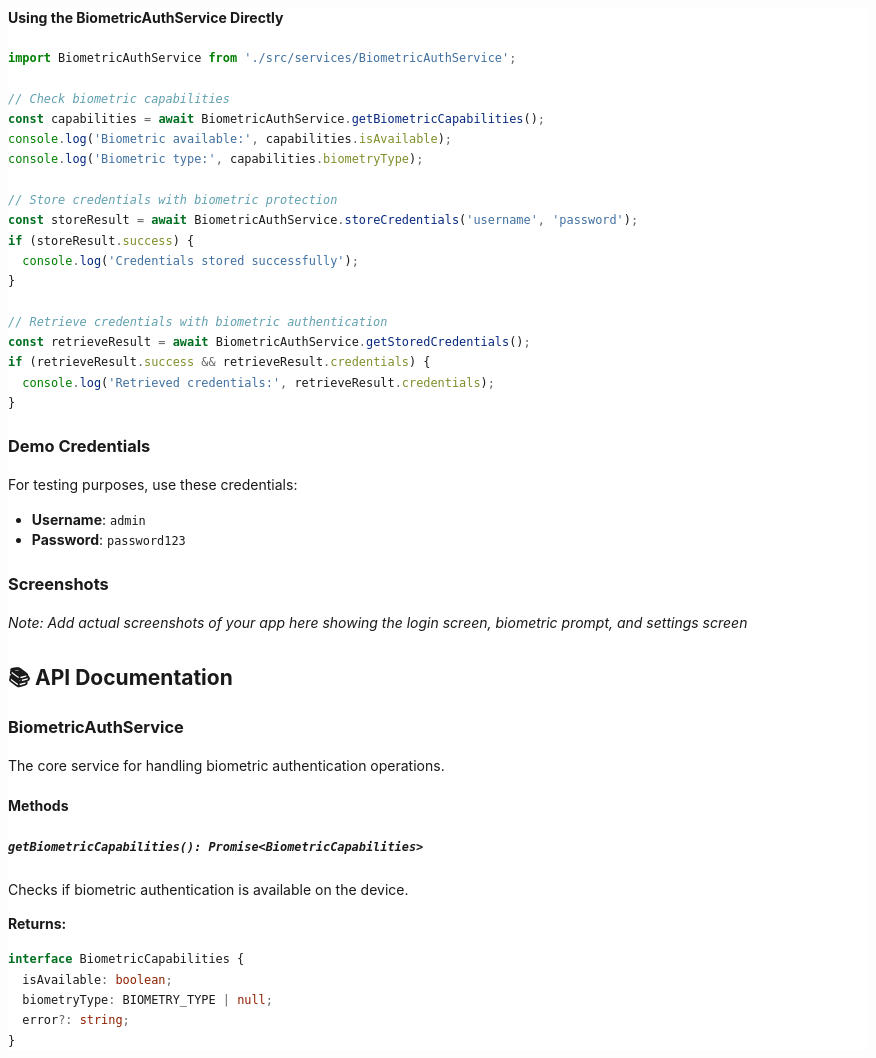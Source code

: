 #### Using the BiometricAuthService Directly
```typescript
import BiometricAuthService from './src/services/BiometricAuthService';

// Check biometric capabilities
const capabilities = await BiometricAuthService.getBiometricCapabilities();
console.log('Biometric available:', capabilities.isAvailable);
console.log('Biometric type:', capabilities.biometryType);

// Store credentials with biometric protection
const storeResult = await BiometricAuthService.storeCredentials('username', 'password');
if (storeResult.success) {
  console.log('Credentials stored successfully');
}

// Retrieve credentials with biometric authentication
const retrieveResult = await BiometricAuthService.getStoredCredentials();
if (retrieveResult.success && retrieveResult.credentials) {
  console.log('Retrieved credentials:', retrieveResult.credentials);
}
```

### Demo Credentials

For testing purposes, use these credentials:
- **Username**: `admin`
- **Password**: `password123`

### Screenshots

*Note: Add actual screenshots of your app here showing the login screen, biometric prompt, and settings screen*

## 📚 API Documentation

### BiometricAuthService

The core service for handling biometric authentication operations.

#### Methods

##### `getBiometricCapabilities(): Promise<BiometricCapabilities>`
Checks if biometric authentication is available on the device.

**Returns:**
```typescript
interface BiometricCapabilities {
  isAvailable: boolean;
  biometryType: BIOMETRY_TYPE | null;
  error?: string;
}
```
